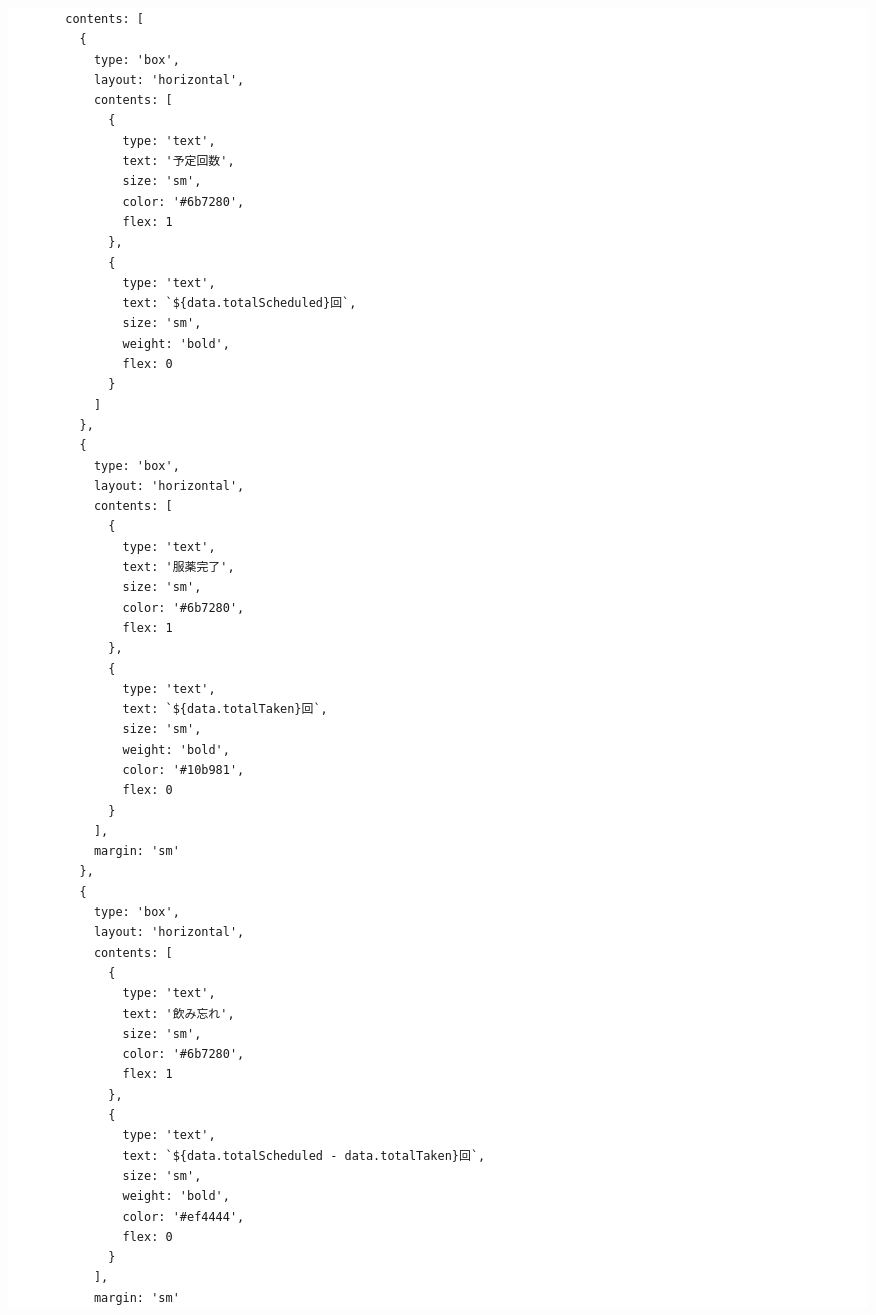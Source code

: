             contents: [
              {
                type: 'box',
                layout: 'horizontal',
                contents: [
                  {
                    type: 'text',
                    text: '予定回数',
                    size: 'sm',
                    color: '#6b7280',
                    flex: 1
                  },
                  {
                    type: 'text',
                    text: `${data.totalScheduled}回`,
                    size: 'sm',
                    weight: 'bold',
                    flex: 0
                  }
                ]
              },
              {
                type: 'box',
                layout: 'horizontal',
                contents: [
                  {
                    type: 'text',
                    text: '服薬完了',
                    size: 'sm',
                    color: '#6b7280',
                    flex: 1
                  },
                  {
                    type: 'text',
                    text: `${data.totalTaken}回`,
                    size: 'sm',
                    weight: 'bold',
                    color: '#10b981',
                    flex: 0
                  }
                ],
                margin: 'sm'
              },
              {
                type: 'box',
                layout: 'horizontal',
                contents: [
                  {
                    type: 'text',
                    text: '飲み忘れ',
                    size: 'sm',
                    color: '#6b7280',
                    flex: 1
                  },
                  {
                    type: 'text',
                    text: `${data.totalScheduled - data.totalTaken}回`,
                    size: 'sm',
                    weight: 'bold',
                    color: '#ef4444',
                    flex: 0
                  }
                ],
                margin: 'sm'
